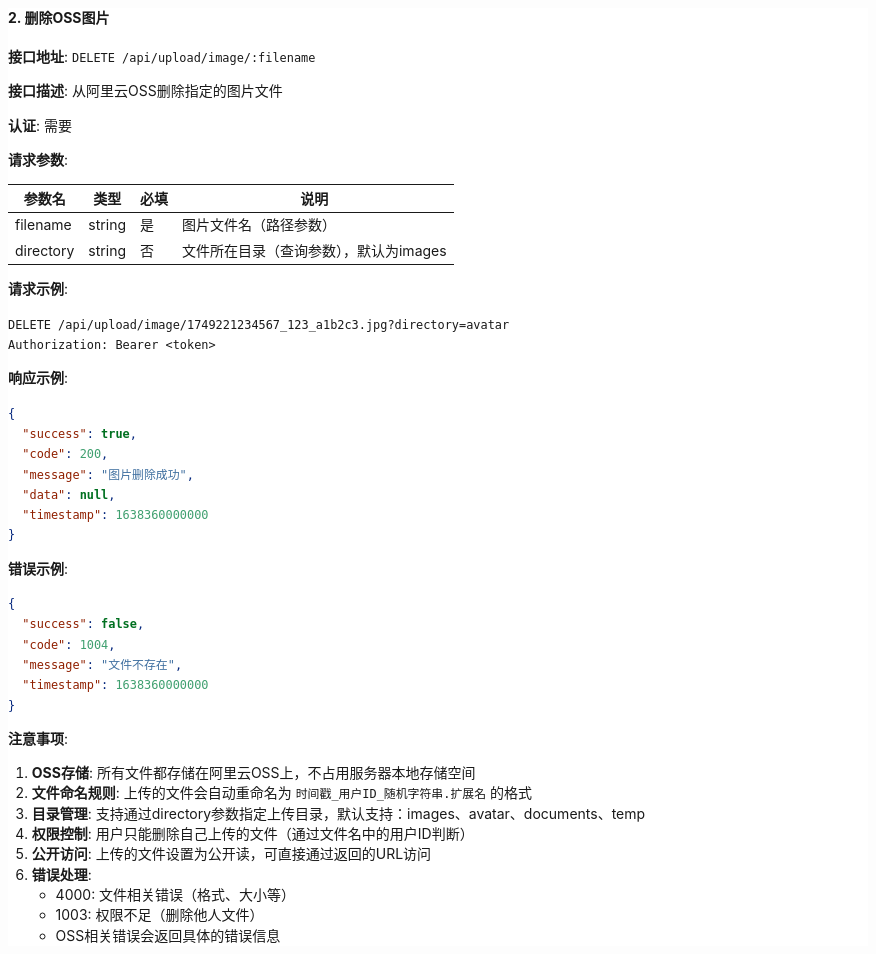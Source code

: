 #### 2. 删除OSS图片

**接口地址**: `DELETE /api/upload/image/:filename`

**接口描述**: 从阿里云OSS删除指定的图片文件

**认证**: 需要

**请求参数**:

| 参数名 | 类型 | 必填 | 说明 |
|--------|------|------|------|
| filename | string | 是 | 图片文件名（路径参数） |
| directory | string | 否 | 文件所在目录（查询参数），默认为images |

**请求示例**:
```
DELETE /api/upload/image/1749221234567_123_a1b2c3.jpg?directory=avatar
Authorization: Bearer <token>
```

**响应示例**:
```json
{
  "success": true,
  "code": 200,
  "message": "图片删除成功",
  "data": null,
  "timestamp": 1638360000000
}
```

**错误示例**:
```json
{
  "success": false,
  "code": 1004,
  "message": "文件不存在",
  "timestamp": 1638360000000
}
```



**注意事项**:

1. **OSS存储**: 所有文件都存储在阿里云OSS上，不占用服务器本地存储空间
2. **文件命名规则**: 上传的文件会自动重命名为 `时间戳_用户ID_随机字符串.扩展名` 的格式
3. **目录管理**: 支持通过directory参数指定上传目录，默认支持：images、avatar、documents、temp
4. **权限控制**: 用户只能删除自己上传的文件（通过文件名中的用户ID判断）
5. **公开访问**: 上传的文件设置为公开读，可直接通过返回的URL访问
6. **错误处理**: 
   - 4000: 文件相关错误（格式、大小等）
   - 1003: 权限不足（删除他人文件）
   - OSS相关错误会返回具体的错误信息
